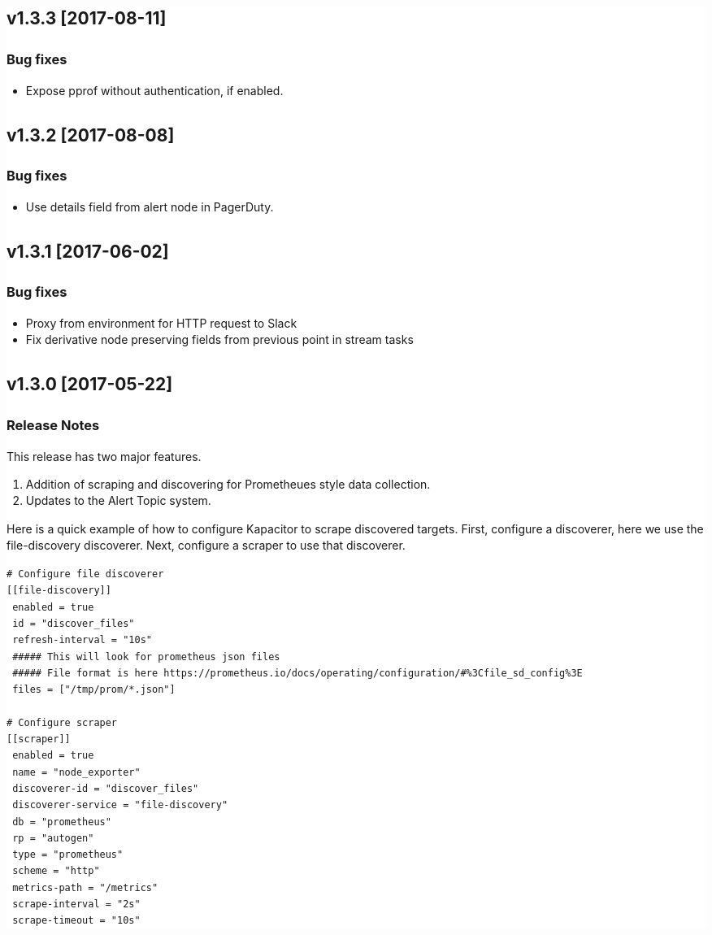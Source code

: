 ## v1.3.3 [2017-08-11]

### Bug fixes

- Expose pprof without authentication, if enabled.

## v1.3.2 [2017-08-08]

### Bug fixes

- Use details field from alert node in PagerDuty.

## v1.3.1 [2017-06-02]

### Bug fixes

- Proxy from environment for HTTP request to Slack
- Fix derivative node preserving fields from previous point in stream tasks

## v1.3.0 [2017-05-22]

### Release Notes

This release has two major features.

1. Addition of scraping and discovering for Prometheues style data collection.
2. Updates to the Alert Topic system.

Here is a quick example of how to configure Kapacitor to scrape discovered targets.
First, configure a discoverer, here we use the file-discovery discoverer.
Next, configure a scraper to use that discoverer.

```
# Configure file discoverer
[[file-discovery]]
 enabled = true
 id = "discover_files"
 refresh-interval = "10s"
 ##### This will look for prometheus json files
 ##### File format is here https://prometheus.io/docs/operating/configuration/#%3Cfile_sd_config%3E
 files = ["/tmp/prom/*.json"]

# Configure scraper
[[scraper]]
 enabled = true
 name = "node_exporter"
 discoverer-id = "discover_files"
 discoverer-service = "file-discovery"
 db = "prometheus"
 rp = "autogen"
 type = "prometheus"
 scheme = "http"
 metrics-path = "/metrics"
 scrape-interval = "2s"
 scrape-timeout = "10s"
```

